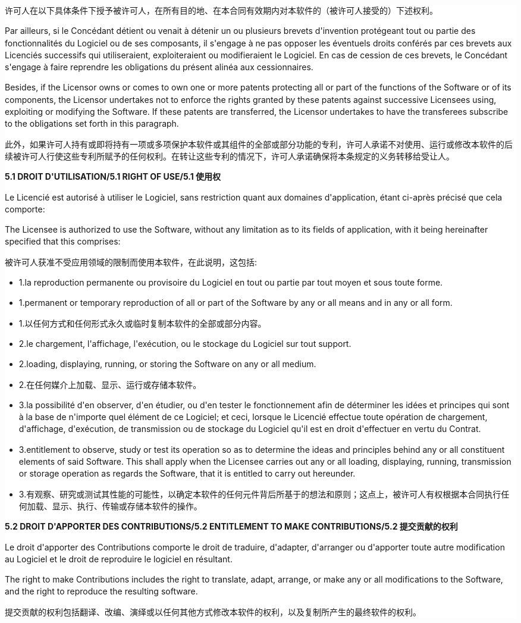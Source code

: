 许可人在以下具体条件下授予被许可人，在所有目的地、在本合同有效期内对本软件的（被许可人接受的）下述权利。

Par ailleurs, si le Concédant détient ou venait à détenir un ou plusieurs brevets d'invention protégeant tout ou partie des fonctionnalités du Logiciel ou de ses composants, il s'engage à ne pas opposer les éventuels droits conférés par ces brevets aux Licenciés successifs qui utiliseraient, exploiteraient ou modifieraient le Logiciel. En cas de cession de ces brevets, le Concédant s'engage à faire reprendre les obligations du présent alinéa aux cessionnaires.

Besides, if the Licensor owns or comes to own one or more patents protecting all or part of the functions of the Software or of its components, the Licensor undertakes not to enforce the rights granted by these patents against successive Licensees using, exploiting or modifying the Software. If these patents are transferred, the Licensor undertakes to have the transferees subscribe to the obligations set forth in this paragraph.

此外，如果许可人持有或即将持有一项或多项保护本软件或其组件的全部或部分功能的专利，许可人承诺不对使用、运行或修改本软件的后续被许可人行使这些专利所赋予的任何权利。在转让这些专利的情况下，许可人承诺确保将本条规定的义务转移给受让人。

 **5.1 DROIT D'UTILISATION/5.1 RIGHT OF USE/5.1 使用权** 

Le Licencié est autorisé à utiliser le Logiciel, sans restriction quant aux domaines d'application, étant ci-après précisé que cela comporte:

The Licensee is authorized to use the Software, without any limitation as to its fields of application, with it being hereinafter specified that this comprises:

被许可人获准不受应用领域的限制而使用本软件，在此说明，这包括:


- 1.la reproduction permanente ou provisoire du Logiciel en tout ou partie par tout moyen et sous toute forme.
- 1.permanent or temporary reproduction of all or part of the Software by any or all means and in any or all form.
- 1.以任何方式和任何形式永久或临时复制本软件的全部或部分内容。

- 2.le chargement, l'affichage, l'exécution, ou le stockage du Logiciel sur tout support.
- 2.loading, displaying, running, or storing the Software on any or all medium.
- 2.在任何媒介上加载、显示、运行或存储本软件。

- 3.la possibilité d'en observer, d'en étudier, ou d'en tester le fonctionnement afin de déterminer les idées et principes qui sont à la base de n'importe quel élément de ce Logiciel; et ceci, lorsque le Licencié effectue toute opération de chargement, d'affichage, d'exécution, de transmission ou de stockage du Logiciel qu'il est en droit d'effectuer en vertu du Contrat.
- 3.entitlement to observe, study or test its operation so as to determine the ideas and principles behind any or all constituent elements of said Software. This shall apply when the Licensee carries out any or all loading, displaying, running, transmission or storage operation as regards the Software, that it is entitled to carry out hereunder.
- 3.有观察、研究或测试其性能的可能性，以确定本软件的任何元件背后所基于的想法和原则；这点上，被许可人有权根据本合同执行任何加载、显示、执行、传输或存储本软件的操作。


 **5.2 DROIT D'APPORTER DES CONTRIBUTIONS/5.2 ENTITLEMENT TO MAKE CONTRIBUTIONS/5.2 提交贡献的权利** 

Le droit d'apporter des Contributions comporte le droit de traduire, d'adapter, d'arranger ou d'apporter toute autre modification au Logiciel et le droit de reproduire le logiciel en résultant.

The right to make Contributions includes the right to translate, adapt, arrange, or make any or all modifications to the Software, and the right to reproduce the resulting software.

提交贡献的权利包括翻译、改编、演绎或以任何其他方式修改本软件的权利，以及复制所产生的最终软件的权利。
